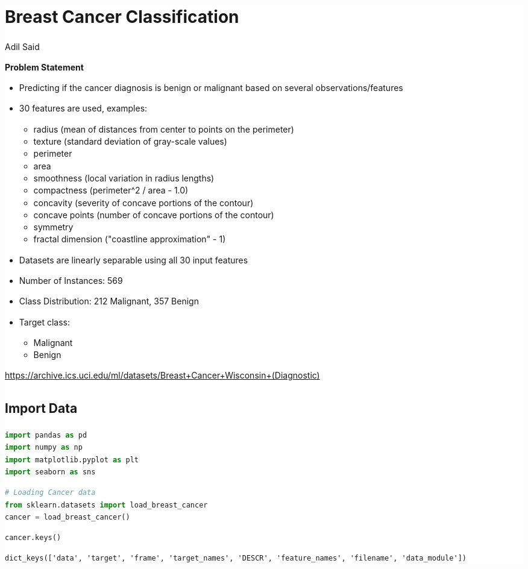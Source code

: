 
# Breast Cancer Classification


Adil Said

**Problem Statement**

- Predicting if the cancer diagnosis is benign or malignant based on several observations/features 
- 30 features are used, examples:
    - radius (mean of distances from center to points on the perimeter)
    - texture (standard deviation of gray-scale values)
    - perimeter
    - area
    - smoothness (local variation in radius lengths)
    - compactness (perimeter^2 / area - 1.0)
    - concavity (severity of concave portions of the contour)
    - concave points (number of concave portions of the contour)
    - symmetry 
    - fractal dimension ("coastline approximation" - 1)

- Datasets are linearly separable using all 30 input features
- Number of Instances: 569
- Class Distribution: 212 Malignant, 357 Benign
- Target class:
     - Malignant
     - Benign


https://archive.ics.uci.edu/ml/datasets/Breast+Cancer+Wisconsin+(Diagnostic)

## Import Data


```python
import pandas as pd
import numpy as np
import matplotlib.pyplot as plt
import seaborn as sns
```


```python
# Loading Cancer data
from sklearn.datasets import load_breast_cancer
cancer = load_breast_cancer()
```


```python
cancer.keys()
```




    dict_keys(['data', 'target', 'frame', 'target_names', 'DESCR', 'feature_names', 'filename', 'data_module'])
